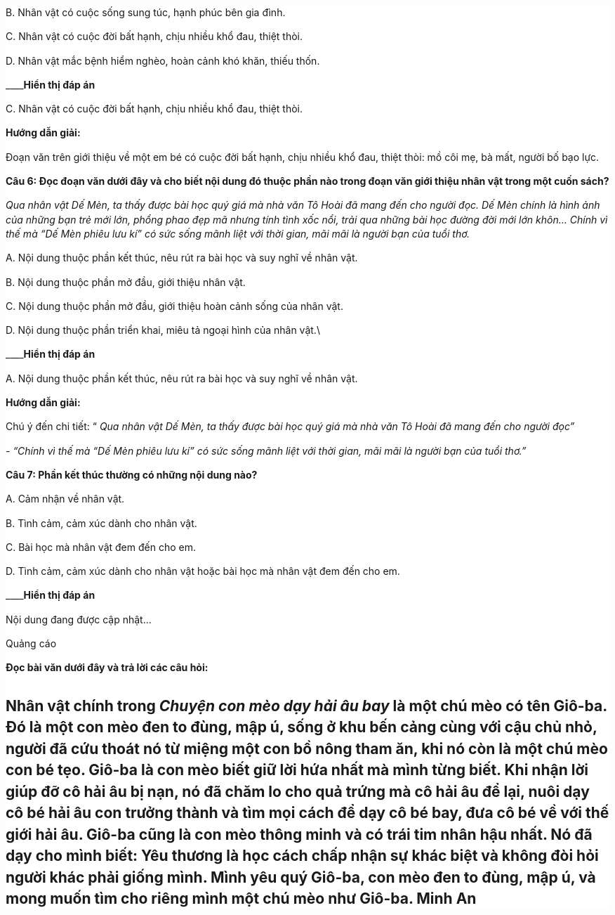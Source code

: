 B. Nhân vật có cuộc sống sung túc, hạnh phúc bên gia đình.

C. Nhân vật có cuộc đời bất hạnh, chịu nhiều khổ đau, thiệt thòi.

D. Nhân vật mắc bệnh hiểm nghèo, hoàn cảnh khó khăn, thiếu thốn.

____**Hiển thị đáp án**

C. Nhân vật có cuộc đời bất hạnh, chịu nhiều khổ đau, thiệt thòi.

**Hướng dẫn giải:**

Đoạn văn trên giới thiệu về một em bé có cuộc đời bất hạnh, chịu nhiều khổ đau, thiệt thòi: mồ côi mẹ, bà mất, người bố bạo lực. 

**Câu 6: Đọc đoạn văn dưới đây và cho biết nội dung đó thuộc phần nào trong đoạn văn giới thiệu nhân vật trong một cuốn sách?**

_Qua nhân vật Dế Mèn, ta thấy được bài học quý giá mà nhà văn Tô Hoài đã mang đến cho người đọc. Dế Mèn chính là hình ảnh của những bạn trẻ mới lớn, phổng phao đẹp mã nhưng tính tình xốc nổi, trải qua những bài học đường đời mới lớn khôn… Chính vì thế mà “Dế Mèn phiêu lưu kí” có sức sống mãnh liệt với thời gian, mãi mãi là người bạn của tuổi thơ._

A. Nội dung thuộc phần kết thúc, nêu rút ra bài học và suy nghĩ về nhân vật.

B. Nội dung thuộc phần mở đầu, giới thiệu nhân vật.

C. Nội dung thuộc phần mở đầu, giới thiệu hoàn cảnh sống của nhân vật.

D. Nội dung thuộc phần triển khai, miêu tả ngoại hình của nhân vật.\

____**Hiển thị đáp án**

A. Nội dung thuộc phần kết thúc, nêu rút ra bài học và suy nghĩ về nhân vật.

**Hướng dẫn giải:**

Chú ý đến chi tiết: “ _Qua nhân vật Dế Mèn, ta thấy được bài học quý giá mà nhà văn Tô Hoài đã mang đến cho người đọc”_

_\- “Chính vì thế mà “Dế Mèn phiêu lưu kí” có sức sống mãnh liệt với thời gian, mãi mãi là người bạn của tuổi thơ.”_

**Câu 7: Phần kết thúc thường có những nội dung nào?**

A. Cảm nhận về nhân vật.

B. Tình cảm, cảm xúc dành cho nhân vật.

C. Bài học mà nhân vật đem đến cho em.

D. Tình cảm, cảm xúc dành cho nhân vật hoặc bài học mà nhân vật đem đến cho em.

____**Hiển thị đáp án**

Nội dung đang được cập nhật...

Quảng cáo

**Đọc bài văn dưới đây và trả lời các câu hỏi:**

Nhân vật chính trong  _Chuyện con mèo dạy hải âu bay_ là một chú mèo có tên Giô-ba. Đó là một con mèo đen to đùng, mập ú, sống ở khu bến cảng cùng với cậu chủ nhỏ, người đã cứu thoát nó từ miệng một con bồ nông tham ăn, khi nó còn là một chú mèo con bé tẹo. Giô-ba là con mèo biết giữ lời hứa nhất mà mình từng biết. Khi nhận lời giúp đỡ cô hải âu bị nạn, nó đã chăm lo cho quả trứng mà cô hải âu để lại, nuôi dạy cô bé hải âu con trưởng thành và tìm mọi cách để dạy cô bé bay, đưa cô bé về với thế giới hải âu. Giô-ba cũng là con mèo thông minh và có trái tim nhân hậu nhất. Nó đã dạy cho mình biết: Yêu thương là học cách chấp nhận sự khác biệt và không đòi hỏi người khác phải giống mình. Mình yêu quý Giô-ba, con mèo đen to đùng, mập ú, và mong muốn tìm cho riêng mình một chú mèo như Giô-ba. Minh An  
---  
  